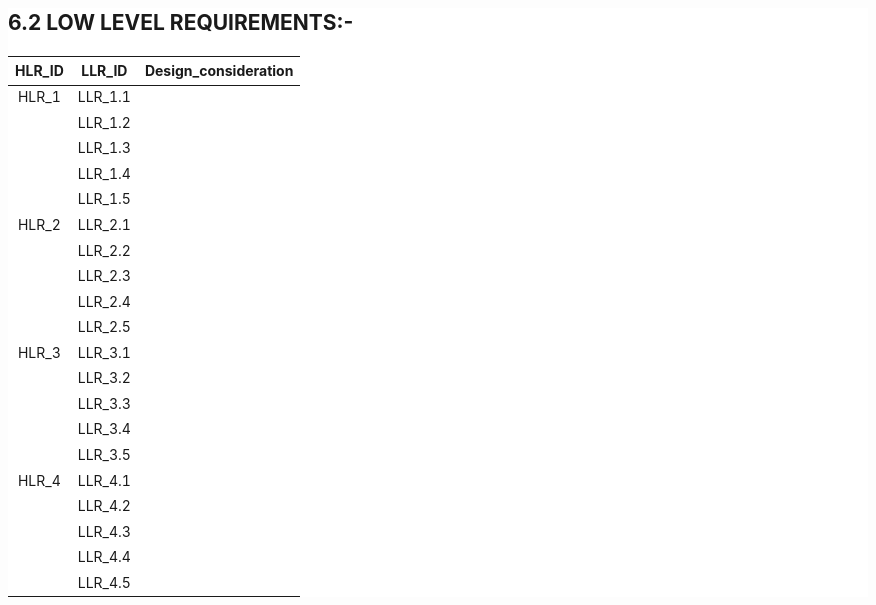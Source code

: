 ## 6.2 LOW LEVEL REQUIREMENTS:- ##
| HLR_ID |LLR_ID | Design_consideration | 
| :-----: | :-----: | -------------------- | 
| HLR_1 | LLR_1.1 |  |
| | LLR_1.2 | |  
| | LLR_1.3 | | 
| | LLR_1.4 | | 
| | LLR_1.5 |  | 
| HLR_2 | LLR_2.1 | |
| | LLR_2.2 | | 
| | LLR_2.3 | | 
| | LLR_2.4 | |
| | LLR_2.5 | | 
| HLR_3 | LLR_3.1 |  |
| | LLR_3.2 |  |  
| | LLR_3.3 | | 
| | LLR_3.4 | | 
| | LLR_3.5 | | 
| HLR_4 | LLR_4.1 ||
| | LLR_4.2 ||  
| | LLR_4.3 || 
| | LLR_4.4 | | 
| | LLR_4.5 | | 




